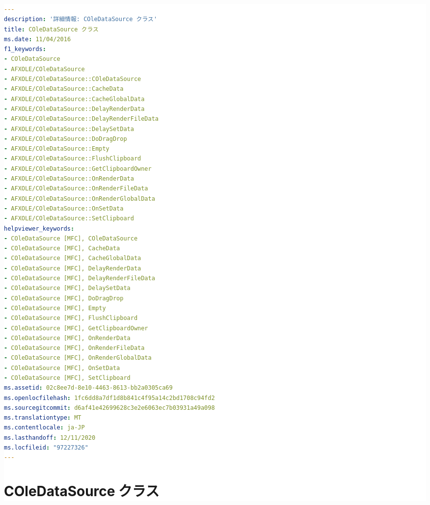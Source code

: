```yaml
---
description: '詳細情報: COleDataSource クラス'
title: COleDataSource クラス
ms.date: 11/04/2016
f1_keywords:
- COleDataSource
- AFXOLE/COleDataSource
- AFXOLE/COleDataSource::COleDataSource
- AFXOLE/COleDataSource::CacheData
- AFXOLE/COleDataSource::CacheGlobalData
- AFXOLE/COleDataSource::DelayRenderData
- AFXOLE/COleDataSource::DelayRenderFileData
- AFXOLE/COleDataSource::DelaySetData
- AFXOLE/COleDataSource::DoDragDrop
- AFXOLE/COleDataSource::Empty
- AFXOLE/COleDataSource::FlushClipboard
- AFXOLE/COleDataSource::GetClipboardOwner
- AFXOLE/COleDataSource::OnRenderData
- AFXOLE/COleDataSource::OnRenderFileData
- AFXOLE/COleDataSource::OnRenderGlobalData
- AFXOLE/COleDataSource::OnSetData
- AFXOLE/COleDataSource::SetClipboard
helpviewer_keywords:
- COleDataSource [MFC], COleDataSource
- COleDataSource [MFC], CacheData
- COleDataSource [MFC], CacheGlobalData
- COleDataSource [MFC], DelayRenderData
- COleDataSource [MFC], DelayRenderFileData
- COleDataSource [MFC], DelaySetData
- COleDataSource [MFC], DoDragDrop
- COleDataSource [MFC], Empty
- COleDataSource [MFC], FlushClipboard
- COleDataSource [MFC], GetClipboardOwner
- COleDataSource [MFC], OnRenderData
- COleDataSource [MFC], OnRenderFileData
- COleDataSource [MFC], OnRenderGlobalData
- COleDataSource [MFC], OnSetData
- COleDataSource [MFC], SetClipboard
ms.assetid: 02c8ee7d-8e10-4463-8613-bb2a0305ca69
ms.openlocfilehash: 1fc6dd8a7df1d8b841c4f95a14c2bd1708c94fd2
ms.sourcegitcommit: d6af41e42699628c3e2e6063ec7b03931a49a098
ms.translationtype: MT
ms.contentlocale: ja-JP
ms.lasthandoff: 12/11/2020
ms.locfileid: "97227326"
---
```

# <a name="coledatasource-class"></a>COleDataSource クラス
